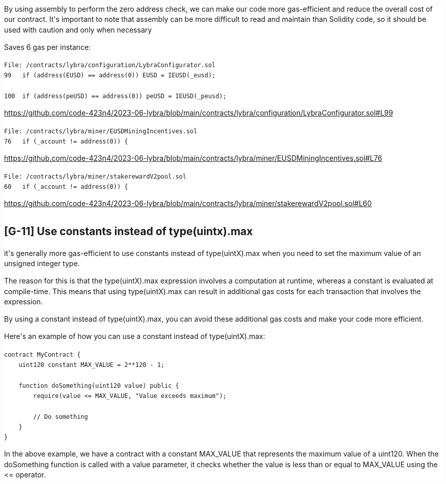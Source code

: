 By using assembly to perform the zero address check, we can make our code more gas-efficient and reduce the overall cost of our contract. It's important to note that assembly can be more difficult to read and maintain than Solidity code, so it should be used with caution and only when necessary

Saves 6 gas per instance:
```solidity
File: /contracts/lybra/configuration/LybraConfigurator.sol
99   if (address(EUSD) == address(0)) EUSD = IEUSD(_eusd);

100  if (address(peUSD) == address(0)) peUSD = IEUSD(_peusd);
```
https://github.com/code-423n4/2023-06-lybra/blob/main/contracts/lybra/configuration/LybraConfigurator.sol#L99

```solidity
File: /contracts/lybra/miner/EUSDMiningIncentives.sol
76   if (_account != address(0)) {    
```
https://github.com/code-423n4/2023-06-lybra/blob/main/contracts/lybra/miner/EUSDMiningIncentives.sol#L76

```solidity
File: /contracts/lybra/miner/stakerewardV2pool.sol
60   if (_account != address(0)) {
```
https://github.com/code-423n4/2023-06-lybra/blob/main/contracts/lybra/miner/stakerewardV2pool.sol#L60


## [G-11] Use constants instead of type(uintx).max
 it's generally more gas-efficient to use constants instead of type(uintX).max when you need to set the maximum value of an unsigned integer type.

The reason for this is that the type(uintX).max expression involves a computation at runtime, whereas a constant is evaluated at compile-time. This means that using type(uintX).max can result in additional gas costs for each transaction that involves the expression.

By using a constant instead of type(uintX).max, you can avoid these additional gas costs and make your code more efficient.

Here's an example of how you can use a constant instead of type(uintX).max:
```
contract MyContract {
    uint120 constant MAX_VALUE = 2**120 - 1;
    
    function doSomething(uint120 value) public {
        require(value <= MAX_VALUE, "Value exceeds maximum");
        
        // Do something
    }
}
```
In the above example, we have a contract with a constant MAX_VALUE that represents the maximum value of a uint120. When the doSomething function is called with a value parameter, it checks whether the value is less than or equal to MAX_VALUE using the <= operator.
